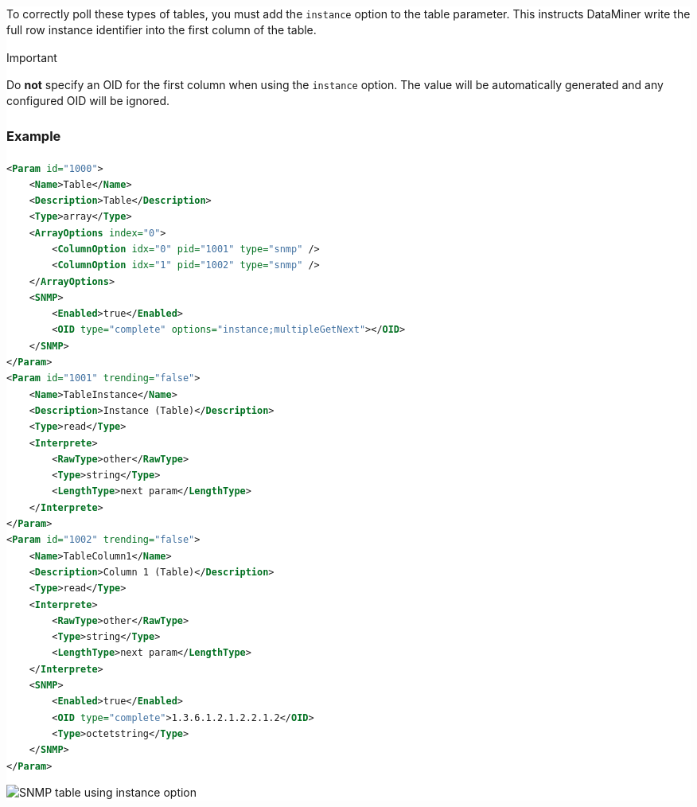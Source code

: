To correctly poll these types of tables, you must add the `instance` option to the table parameter. This instructs DataMiner write the full row instance identifier into the first column of the table.

> [!IMPORTANT]
> Do **not** specify an OID for the first column when using the `instance` option. The value will be automatically generated and any configured OID will be ignored.

### Example

```xml
<Param id="1000">
    <Name>Table</Name>
    <Description>Table</Description>
    <Type>array</Type>
    <ArrayOptions index="0">
        <ColumnOption idx="0" pid="1001" type="snmp" />
        <ColumnOption idx="1" pid="1002" type="snmp" />
    </ArrayOptions>
    <SNMP>
        <Enabled>true</Enabled>
        <OID type="complete" options="instance;multipleGetNext"></OID>
    </SNMP>
</Param>
<Param id="1001" trending="false">
    <Name>TableInstance</Name>
    <Description>Instance (Table)</Description>
    <Type>read</Type>
    <Interprete>
        <RawType>other</RawType>
        <Type>string</Type>
        <LengthType>next param</LengthType>
    </Interprete>
</Param>
<Param id="1002" trending="false">
    <Name>TableColumn1</Name>
    <Description>Column 1 (Table)</Description>
    <Type>read</Type>
    <Interprete>
        <RawType>other</RawType>
        <Type>string</Type>
        <LengthType>next param</LengthType>
    </Interprete>
    <SNMP>
        <Enabled>true</Enabled>
        <OID type="complete">1.3.6.1.2.1.2.2.1.2</OID>
        <Type>octetstring</Type>
    </SNMP>
</Param>
```

![SNMP table using instance option](~/develop/images/Table_SNMP_instance_option.png)
